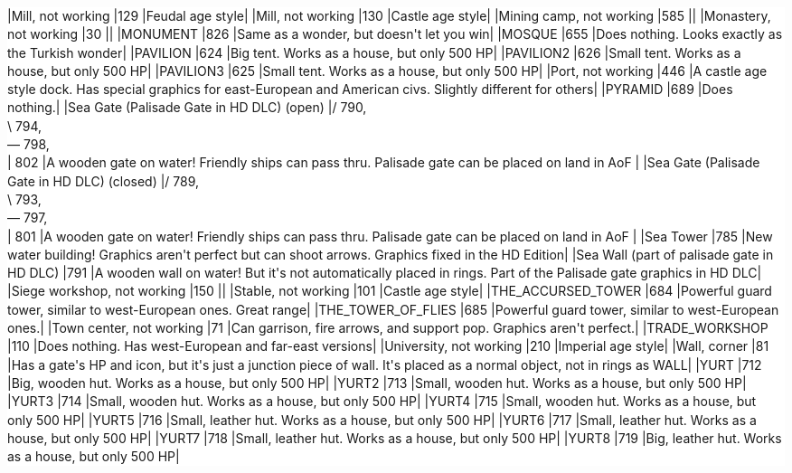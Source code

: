 |Mill, not working	|129	|Feudal age style|
|Mill, not working	|130	|Castle age style|
|Mining camp, not working	|585	||
|Monastery, not working	|30	||
|MONUMENT	|826	|Same as a wonder, but doesn't let you win|
|MOSQUE	|655	|Does nothing. Looks exactly as the Turkish wonder|
|PAVILION	|624	|Big tent. Works as a house, but only 500 HP|
|PAVILION2	|626	|Small tent. Works as a house, but only 500 HP|
|PAVILION3	|625	|Small tent. Works as a house, but only 500 HP|
|Port, not working	|446	|A castle age style dock. Has special graphics for east-European and American civs. Slightly different for others|
|PYRAMID	|689	|Does nothing.|
|Sea Gate (Palisade Gate in HD DLC) (open)	|/ 790,<br> \ 794,<br>  — 798,<br>  \| 802	|A wooden gate on water! Friendly ships can pass thru. Palisade gate can be placed on land in AoF |
|Sea Gate (Palisade Gate in HD DLC) (closed)	|/ 789,<br> \ 793,<br> — 797,<br> \| 801	|A wooden gate on water! Friendly ships can pass thru. Palisade gate can be placed on land in AoF |
|Sea Tower	|785	|New water building! Graphics aren't perfect but can shoot arrows. Graphics fixed in the HD Edition|
|Sea Wall (part of palisade gate in HD DLC)	|791	|A wooden wall on water! But it's not automatically placed in rings. Part of the Palisade gate graphics in HD DLC|
|Siege workshop, not working	|150	||
|Stable, not working	|101	|Castle age style|
|THE_ACCURSED_TOWER	|684	|Powerful guard tower, similar to west-European ones. Great range|
|THE_TOWER_OF_FLIES	|685	|Powerful guard tower, similar to west-European ones.|
|Town center, not working	|71	|Can garrison, fire arrows, and support pop. Graphics aren't perfect.|
|TRADE_WORKSHOP	|110	|Does nothing. Has west-European and far-east versions|
|University, not working	|210	|Imperial age style|
|Wall, corner	|81	|Has a gate's HP and icon, but it's just a junction piece of wall.  It's placed as a normal object, not in rings as WALL|
|YURT	|712	|Big, wooden hut. Works as a house, but only 500 HP|
|YURT2	|713	|Small, wooden hut. Works as a house, but only 500 HP|
|YURT3	|714	|Small, wooden hut. Works as a house, but only 500 HP|
|YURT4	|715	|Small, wooden hut. Works as a house, but only 500 HP|
|YURT5	|716	|Small, leather hut. Works as a house, but only 500 HP|
|YURT6	|717	|Small, leather hut. Works as a house, but only 500 HP|
|YURT7	|718	|Small, leather hut. Works as a house, but only 500 HP|
|YURT8	|719	|Big, leather hut. Works as a house, but only 500 HP|
